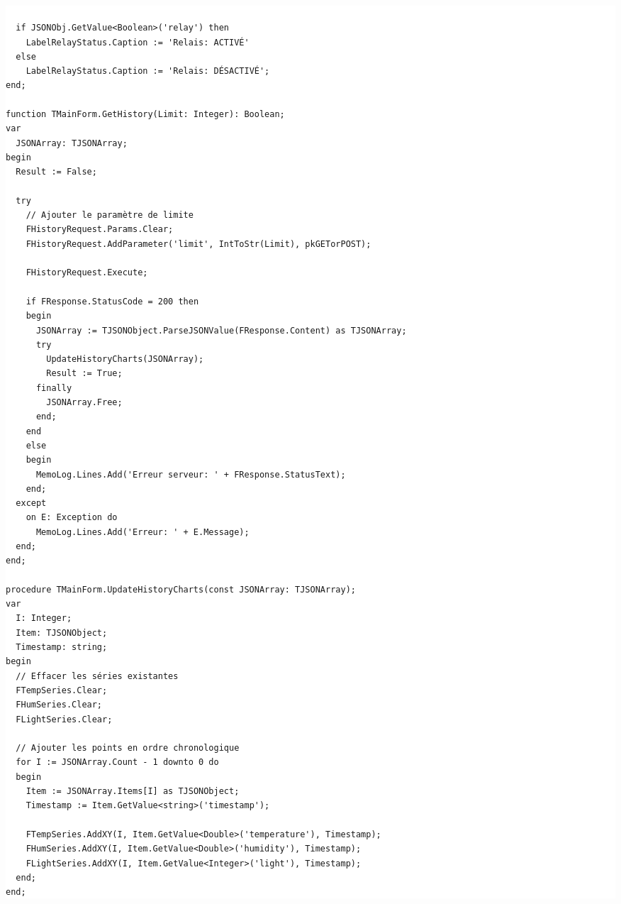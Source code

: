 ```delphi

  if JSONObj.GetValue<Boolean>('relay') then
    LabelRelayStatus.Caption := 'Relais: ACTIVÉ'
  else
    LabelRelayStatus.Caption := 'Relais: DÉSACTIVÉ';
end;

function TMainForm.GetHistory(Limit: Integer): Boolean;
var
  JSONArray: TJSONArray;
begin
  Result := False;

  try
    // Ajouter le paramètre de limite
    FHistoryRequest.Params.Clear;
    FHistoryRequest.AddParameter('limit', IntToStr(Limit), pkGETorPOST);

    FHistoryRequest.Execute;

    if FResponse.StatusCode = 200 then
    begin
      JSONArray := TJSONObject.ParseJSONValue(FResponse.Content) as TJSONArray;
      try
        UpdateHistoryCharts(JSONArray);
        Result := True;
      finally
        JSONArray.Free;
      end;
    end
    else
    begin
      MemoLog.Lines.Add('Erreur serveur: ' + FResponse.StatusText);
    end;
  except
    on E: Exception do
      MemoLog.Lines.Add('Erreur: ' + E.Message);
  end;
end;

procedure TMainForm.UpdateHistoryCharts(const JSONArray: TJSONArray);
var
  I: Integer;
  Item: TJSONObject;
  Timestamp: string;
begin
  // Effacer les séries existantes
  FTempSeries.Clear;
  FHumSeries.Clear;
  FLightSeries.Clear;

  // Ajouter les points en ordre chronologique
  for I := JSONArray.Count - 1 downto 0 do
  begin
    Item := JSONArray.Items[I] as TJSONObject;
    Timestamp := Item.GetValue<string>('timestamp');

    FTempSeries.AddXY(I, Item.GetValue<Double>('temperature'), Timestamp);
    FHumSeries.AddXY(I, Item.GetValue<Double>('humidity'), Timestamp);
    FLightSeries.AddXY(I, Item.GetValue<Integer>('light'), Timestamp);
  end;
end;

```